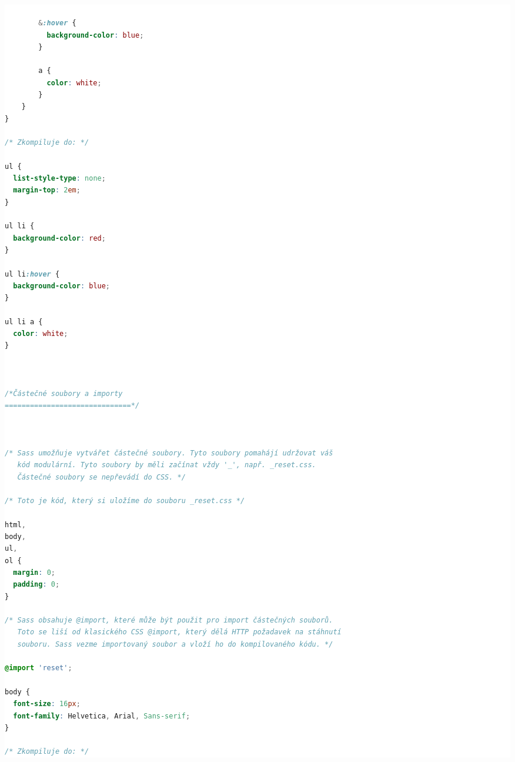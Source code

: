 ```scss

		&:hover {
		  background-color: blue;
		}

		a {
		  color: white;
		}
	}
}

/* Zkompiluje do: */

ul {
  list-style-type: none;
  margin-top: 2em;
}

ul li {
  background-color: red;
}

ul li:hover {
  background-color: blue;
}

ul li a {
  color: white;
}



/*Částečné soubory a importy
==============================*/   



/* Sass umožňuje vytvářet částečné soubory. Tyto soubory pomahájí udržovat váš
   kód modulární. Tyto soubory by měli začínat vždy '_', např. _reset.css.
   Částečné soubory se nepřevádí do CSS. */

/* Toto je kód, který si uložíme do souboru _reset.css */

html,
body,
ul,
ol {
  margin: 0;
  padding: 0;
}

/* Sass obsahuje @import, které může být použit pro import částečných souborů.
   Toto se liší od klasického CSS @import, který dělá HTTP požadavek na stáhnutí
   souboru. Sass vezme importovaný soubor a vloží ho do kompilovaného kódu. */

@import 'reset';

body {
  font-size: 16px;
  font-family: Helvetica, Arial, Sans-serif;
}

/* Zkompiluje do: */
```